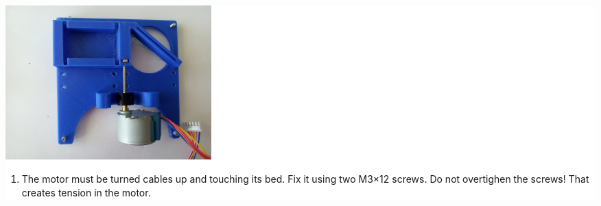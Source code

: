 <img src="./IMAGES/Assembly_LS_Sample_stage_14.jpg" width="300">
</p>

1. The motor must be turned cables up and touching its bed. Fix it using two M3×12 screws. Do not overtighen the screws! That creates tension in the motor.
<p align="center">